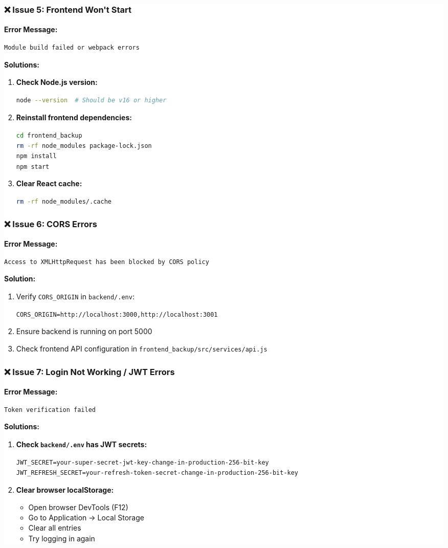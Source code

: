 ### ❌ Issue 5: Frontend Won't Start
**Error Message:**
```
Module build failed or webpack errors
```

**Solutions:**
1. **Check Node.js version:**
   ```bash
   node --version  # Should be v16 or higher
   ```

2. **Reinstall frontend dependencies:**
   ```bash
   cd frontend_backup
   rm -rf node_modules package-lock.json
   npm install
   npm start
   ```

3. **Clear React cache:**
   ```bash
   rm -rf node_modules/.cache
   ```

### ❌ Issue 6: CORS Errors
**Error Message:**
```
Access to XMLHttpRequest has been blocked by CORS policy
```

**Solution:**
1. Verify `CORS_ORIGIN` in `backend/.env`:
   ```env
   CORS_ORIGIN=http://localhost:3000,http://localhost:3001
   ```

2. Ensure backend is running on port 5000

3. Check frontend API configuration in `frontend_backup/src/services/api.js`

### ❌ Issue 7: Login Not Working / JWT Errors
**Error Message:**
```
Token verification failed
```

**Solutions:**
1. **Check `backend/.env` has JWT secrets:**
   ```env
   JWT_SECRET=your-super-secret-jwt-key-change-in-production-256-bit-key
   JWT_REFRESH_SECRET=your-refresh-token-secret-change-in-production-256-bit-key
   ```

2. **Clear browser localStorage:**
   - Open browser DevTools (F12)
   - Go to Application → Local Storage
   - Clear all entries
   - Try logging in again
